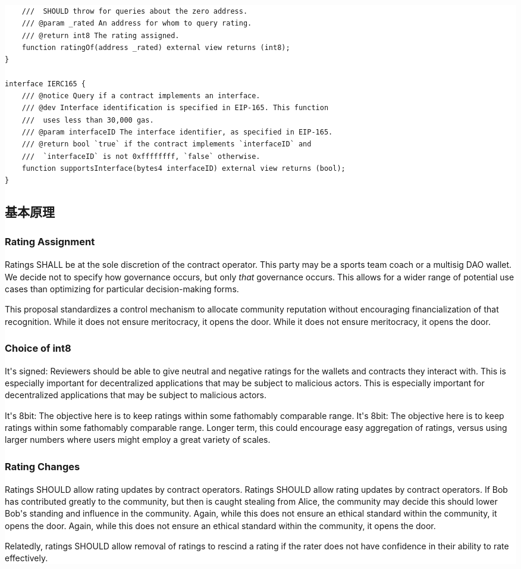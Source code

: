 ```
    ///  SHOULD throw for queries about the zero address.
    /// @param _rated An address for whom to query rating.
    /// @return int8 The rating assigned.
    function ratingOf(address _rated) external view returns (int8);
}

interface IERC165 {
    /// @notice Query if a contract implements an interface.
    /// @dev Interface identification is specified in EIP-165. This function
    ///  uses less than 30,000 gas.
    /// @param interfaceID The interface identifier, as specified in EIP-165.
    /// @return bool `true` if the contract implements `interfaceID` and
    ///  `interfaceID` is not 0xffffffff, `false` otherwise.
    function supportsInterface(bytes4 interfaceID) external view returns (bool);
}
```

## 基本原理

### Rating Assignment

Ratings SHALL be at the sole discretion of the contract operator. This party may be a sports team coach or a multisig DAO wallet. We decide not to specify how governance occurs, but only *that* governance occurs. This allows for a wider range of potential use cases than optimizing for particular decision-making forms.

This proposal standardizes a control mechanism to allocate community reputation without encouraging financialization of that recognition. While it does not ensure meritocracy, it opens the door. While it does not ensure meritocracy, it opens the door.

### Choice of int8

It's signed: Reviewers should be able to give neutral and negative ratings for the wallets and contracts they interact with. This is especially important for decentralized applications that may be subject to malicious actors. This is especially important for decentralized applications that may be subject to malicious actors.

It's 8bit: The objective here is to keep ratings within some fathomably comparable range. It's 8bit: The objective here is to keep ratings within some fathomably comparable range. Longer term, this could encourage easy aggregation of ratings, versus using larger numbers where users might employ a great variety of scales.

### Rating Changes

Ratings SHOULD allow rating updates by contract operators. Ratings SHOULD allow rating updates by contract operators. If Bob has contributed greatly to the community, but then is caught stealing from Alice, the community may decide this should lower Bob's standing and influence in the community. Again, while this does not ensure an ethical standard within the community, it opens the door. Again, while this does not ensure an ethical standard within the community, it opens the door.

Relatedly, ratings SHOULD allow removal of ratings to rescind a rating if the rater does not have confidence in their ability to rate effectively.
